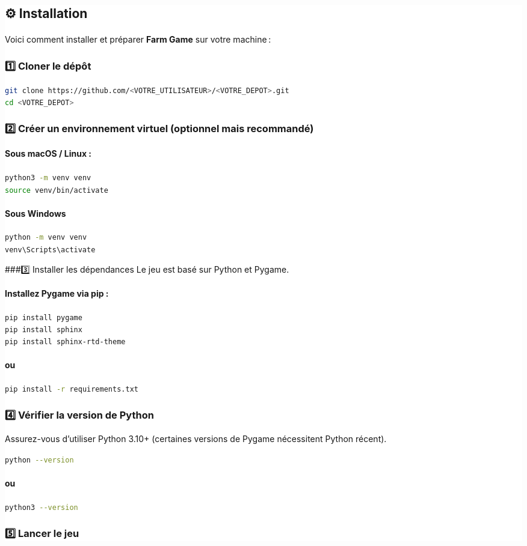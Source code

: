 
## ⚙️ Installation

Voici comment installer et préparer **Farm Game** sur votre machine :

### 1️⃣ **Cloner le dépôt**
```bash
git clone https://github.com/<VOTRE_UTILISATEUR>/<VOTRE_DEPOT>.git
cd <VOTRE_DEPOT>
```

### 2️⃣ Créer un **environnement virtuel** (optionnel mais recommandé)
#### Sous macOS / Linux :
```sh
python3 -m venv venv
source venv/bin/activate
```

#### Sous Windows
```bash
python -m venv venv
venv\Scripts\activate
```

###3️⃣ Installer les dépendances
Le jeu est basé sur Python et Pygame.

#### Installez Pygame via pip :
```bash
pip install pygame
pip install sphinx
pip install sphinx-rtd-theme
```

#### ou
```bash
pip install -r requirements.txt
```

### 4️⃣ Vérifier la version de Python

Assurez-vous d’utiliser Python 3.10+ (certaines versions de Pygame nécessitent Python récent).
```bash
python --version
```

#### ou
```bash
python3 --version
```

### 5️⃣ Lancer le jeu
